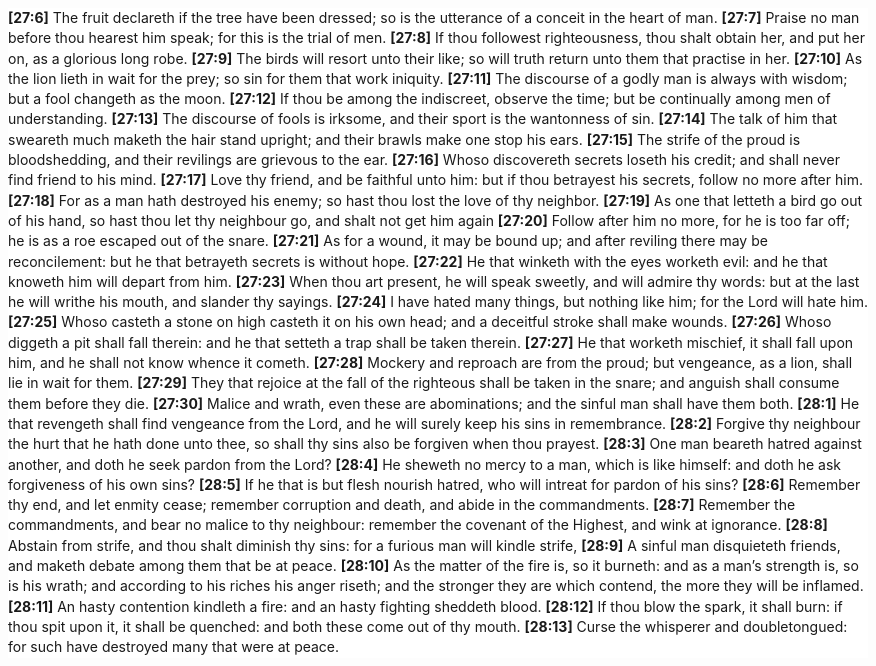 **[27:6]** The fruit declareth if the tree have been dressed; so is the utterance of a conceit in the heart of man.
**[27:7]** Praise no man before thou hearest him speak; for this is the trial of men.
**[27:8]** If thou followest righteousness, thou shalt obtain her, and put her on, as a glorious long robe.
**[27:9]** The birds will resort unto their like; so will truth return unto them that practise in her.
**[27:10]** As the lion lieth in wait for the prey; so sin for them that work iniquity.
**[27:11]** The discourse of a godly man is always with wisdom; but a fool changeth as the moon.
**[27:12]** If thou be among the indiscreet, observe the time; but be continually among men of understanding.
**[27:13]** The discourse of fools is irksome, and their sport is the wantonness of sin.
**[27:14]** The talk of him that sweareth much maketh the hair stand upright; and their brawls make one stop his ears.
**[27:15]** The strife of the proud is bloodshedding, and their revilings are grievous to the ear.
**[27:16]** Whoso discovereth secrets loseth his credit; and shall never find friend to his mind.
**[27:17]** Love thy friend, and be faithful unto him: but if thou betrayest his secrets, follow no more after him.
**[27:18]** For as a man hath destroyed his enemy; so hast thou lost the love of thy neighbor.
**[27:19]** As one that letteth a bird go out of his hand, so hast thou let thy neighbour go, and shalt not get him again
**[27:20]** Follow after him no more, for he is too far off; he is as a roe escaped out of the snare.
**[27:21]** As for a wound, it may be bound up; and after reviling there may be reconcilement: but he that betrayeth secrets is without hope.
**[27:22]** He that winketh with the eyes worketh evil: and he that knoweth him will depart from him.
**[27:23]** When thou art present, he will speak sweetly, and will admire thy words: but at the last he will writhe his mouth, and slander thy sayings.
**[27:24]** I have hated many things, but nothing like him; for the Lord will hate him.
**[27:25]** Whoso casteth a stone on high casteth it on his own head; and a deceitful stroke shall make wounds.
**[27:26]** Whoso diggeth a pit shall fall therein: and he that setteth a trap shall be taken therein.
**[27:27]** He that worketh mischief, it shall fall upon him, and he shall not know whence it cometh.
**[27:28]** Mockery and reproach are from the proud; but vengeance, as a lion, shall lie in wait for them.
**[27:29]** They that rejoice at the fall of the righteous shall be taken in the snare; and anguish shall consume them before they die.
**[27:30]** Malice and wrath, even these are abominations; and the sinful man shall have them both.
**[28:1]** He that revengeth shall find vengeance from the Lord, and he will surely keep his sins in remembrance.
**[28:2]** Forgive thy neighbour the hurt that he hath done unto thee, so shall thy sins also be forgiven when thou prayest.
**[28:3]** One man beareth hatred against another, and doth he seek pardon from the Lord?
**[28:4]** He sheweth no mercy to a man, which is like himself: and doth he ask forgiveness of his own sins?
**[28:5]** If he that is but flesh nourish hatred, who will intreat for pardon of his sins?
**[28:6]** Remember thy end, and let enmity cease; remember corruption and death, and abide in the commandments.
**[28:7]** Remember the commandments, and bear no malice to thy neighbour: remember the covenant of the Highest, and wink at ignorance.
**[28:8]** Abstain from strife, and thou shalt diminish thy sins: for a furious man will kindle strife,
**[28:9]** A sinful man disquieteth friends, and maketh debate among them that be at peace.
**[28:10]** As the matter of the fire is, so it burneth: and as a man’s strength is, so is his wrath; and according to his riches his anger riseth; and the stronger they are which contend, the more they will be inflamed.
**[28:11]** An hasty contention kindleth a fire: and an hasty fighting sheddeth blood.
**[28:12]** If thou blow the spark, it shall burn: if thou spit upon it, it shall be quenched: and both these come out of thy mouth.
**[28:13]** Curse the whisperer and doubletongued: for such have destroyed many that were at peace.